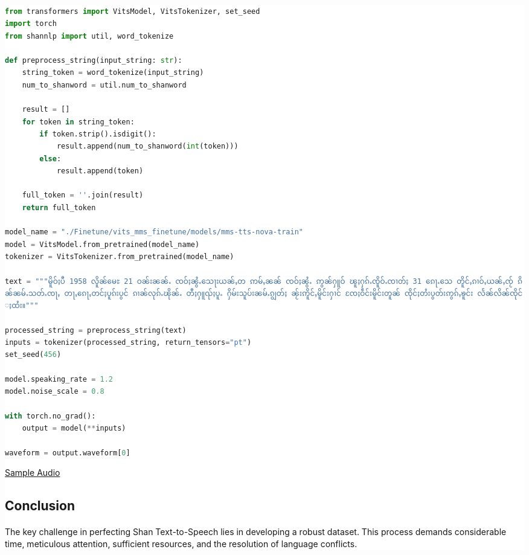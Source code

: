 ```python
from transformers import VitsModel, VitsTokenizer, set_seed
import torch
from shannlp import util, word_tokenize

def preprocess_string(input_string: str):
    string_token = word_tokenize(input_string)
    num_to_shanword = util.num_to_shanword

    result = []
    for token in string_token:
        if token.strip().isdigit():
            result.append(num_to_shanword(int(token)))
        else:
            result.append(token)

    full_token = ''.join(result)
    return full_token

model_name = "./Finetune/vits_mms_finetune/models/mms-tts-nova-train"
model = VitsModel.from_pretrained(model_name)
tokenizer = VitsTokenizer.from_pretrained(model_name)

text = """မိူဝ်ႈပီ 1958 လိူၼ်မေႊ 21 ဝၼ်းၼၼ်ႉ ၸဝ်ႈၼွႆႉသေႃးယၼ်ႇတ ဢမ်ႇၼၼ် ၸဝ်ႈၼွႆႉ ဢွၼ်ႁူဝ် ၽူႈႁၵ်ႉၸိူဝ်ႉၸၢတ်ႈ 31 ၵေႃႉသေ တိူင်ႇၵၢဝ်ႇယၼ်ႇၸႂ် ၵိၼ်ၼမ်ႉသတ်ႉၸႃႇ တႃႇၵေႃႇတင်ႈပူၵ်းပွင် ၵၢၼ်လုၵ်ႉၽိုၼ်ႉ တီႈႁူၺ်ႈပူႉ ႁိမ်းသူပ်းၼမ်ႉၵျွတ်ႈ ၼႂ်းဢိူင်ႇမိူင်းႁၢင် ၸႄႈဝဵင်းမိူင်းတူၼ် ၸိုင်ႈတႆးပွတ်းဢွၵ်ႇၶူင်း လႅၼ်လိၼ်ၸိုင်ႈထႆး။"""

processed_string = preprocess_string(text)
inputs = tokenizer(processed_string, return_tensors="pt")
set_seed(456)

model.speaking_rate = 1.2
model.noise_scale = 0.8

with torch.no_grad():
    output = model(**inputs)

waveform = output.waveform[0]
```

[Sample Audio](https://github.com/NoerNova/noernova.com_note/raw/main/assets/finetuned_output.wav)

## Conclusion

The key challenge in perfecting Shan Text-to-Speech lies in developing a robust dataset. This process demands considerable time, meticulous attention, sufficient resources, and the resolution of language conflicts.
